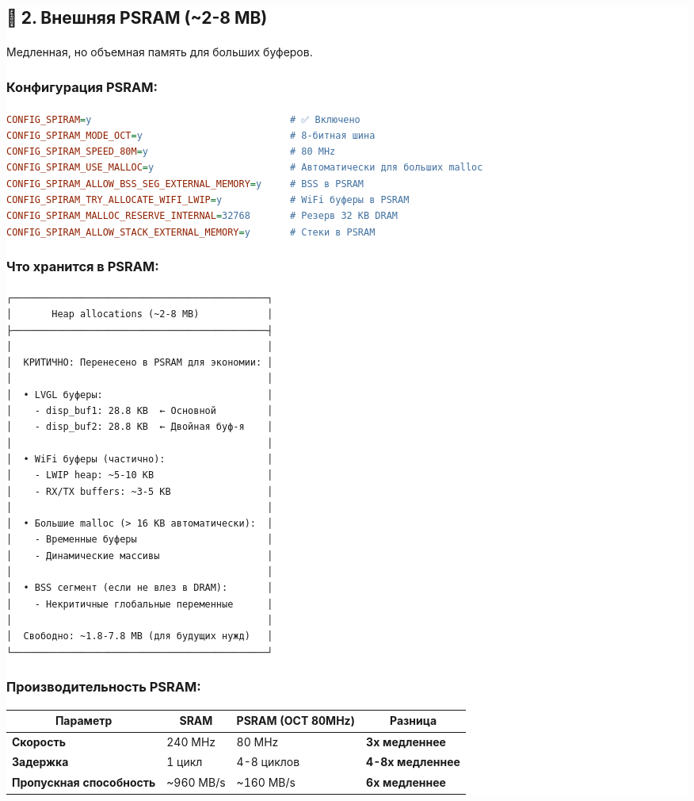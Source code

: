 ## 💾 2. Внешняя PSRAM (~2-8 MB)

Медленная, но объемная память для больших буферов.

### Конфигурация PSRAM:

```ini
CONFIG_SPIRAM=y                                   # ✅ Включено
CONFIG_SPIRAM_MODE_OCT=y                          # 8-битная шина
CONFIG_SPIRAM_SPEED_80M=y                         # 80 MHz
CONFIG_SPIRAM_USE_MALLOC=y                        # Автоматически для больших malloc
CONFIG_SPIRAM_ALLOW_BSS_SEG_EXTERNAL_MEMORY=y     # BSS в PSRAM
CONFIG_SPIRAM_TRY_ALLOCATE_WIFI_LWIP=y            # WiFi буферы в PSRAM
CONFIG_SPIRAM_MALLOC_RESERVE_INTERNAL=32768       # Резерв 32 KB DRAM
CONFIG_SPIRAM_ALLOW_STACK_EXTERNAL_MEMORY=y       # Стеки в PSRAM
```

### Что хранится в PSRAM:

```
┌─────────────────────────────────────────────┐
│       Heap allocations (~2-8 MB)            │
├─────────────────────────────────────────────┤
│                                             │
│  КРИТИЧНО: Перенесено в PSRAM для экономии: │
│                                             │
│  • LVGL буферы:                             │
│    - disp_buf1: 28.8 KB  ← Основной         │
│    - disp_buf2: 28.8 KB  ← Двойная буф-я    │
│                                             │
│  • WiFi буферы (частично):                  │
│    - LWIP heap: ~5-10 KB                    │
│    - RX/TX buffers: ~3-5 KB                 │
│                                             │
│  • Большие malloc (> 16 KB автоматически):  │
│    - Временные буферы                       │
│    - Динамические массивы                   │
│                                             │
│  • BSS сегмент (если не влез в DRAM):       │
│    - Некритичные глобальные переменные      │
│                                             │
│  Свободно: ~1.8-7.8 MB (для будущих нужд)   │
└─────────────────────────────────────────────┘
```

### Производительность PSRAM:

| Параметр | SRAM | PSRAM (OCT 80MHz) | Разница |
|----------|------|-------------------|---------|
| **Скорость** | 240 MHz | 80 MHz | **3x медленнее** |
| **Задержка** | 1 цикл | 4-8 циклов | **4-8x медленнее** |
| **Пропускная способность** | ~960 MB/s | ~160 MB/s | **6x медленнее** |
